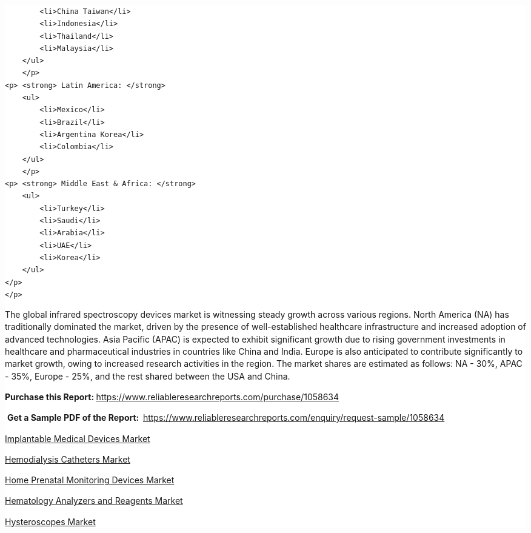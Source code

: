            <li>China Taiwan</li>
            <li>Indonesia</li>
            <li>Thailand</li>
            <li>Malaysia</li>
        </ul>
        </p> 
    <p> <strong> Latin America: </strong>
        <ul>
            <li>Mexico</li>
            <li>Brazil</li>
            <li>Argentina Korea</li>
            <li>Colombia</li>
        </ul>
        </p> 
    <p> <strong> Middle East & Africa: </strong>
        <ul>
            <li>Turkey</li>
            <li>Saudi</li>
            <li>Arabia</li>
            <li>UAE</li>
            <li>Korea</li>
        </ul>
    </p>
    </p>
<p><p>The global infrared spectroscopy devices market is witnessing steady growth across various regions. North America (NA) has traditionally dominated the market, driven by the presence of well-established healthcare infrastructure and increased adoption of advanced technologies. Asia Pacific (APAC) is expected to exhibit significant growth due to rising government investments in healthcare and pharmaceutical industries in countries like China and India. Europe is also anticipated to contribute significantly to market growth, owing to increased research activities in the region. The market shares are estimated as follows: NA - 30%, APAC - 35%, Europe - 25%, and the rest shared between the USA and China.</p></p>
<p><strong>Purchase this Report: </strong><a href="https://www.reliableresearchreports.com/purchase/1058634">https://www.reliableresearchreports.com/purchase/1058634</a></p>
<p>&nbsp;<strong>Get a Sample PDF of the Report:&nbsp;&nbsp;</strong><a href="https://www.reliableresearchreports.com/enquiry/request-sample/1058634">https://www.reliableresearchreports.com/enquiry/request-sample/1058634</a></p>
<p><strong></strong></p>
<p><p><a href="https://github.com/jsmusil/Market-Research-Report-List-1/blob/main/implantable-medical-devices-market.md">Implantable Medical Devices Market</a></p><p><a href="https://github.com/redneck06/Market-Research-Report-List-1/blob/main/hemodialysis-catheters-market.md">Hemodialysis Catheters Market</a></p><p><a href="https://github.com/bobicer/Market-Research-Report-List-1/blob/main/home-prenatal-monitoring-devices-market.md">Home Prenatal Monitoring Devices Market</a></p><p><a href="https://github.com/kosella/Market-Research-Report-List-1/blob/main/hematology-analyzers-and-reagents-market.md">Hematology Analyzers and Reagents Market</a></p><p><a href="https://github.com/johnbach50/Market-Research-Report-List-1/blob/main/hysteroscopes-market.md">Hysteroscopes Market</a></p></p>
